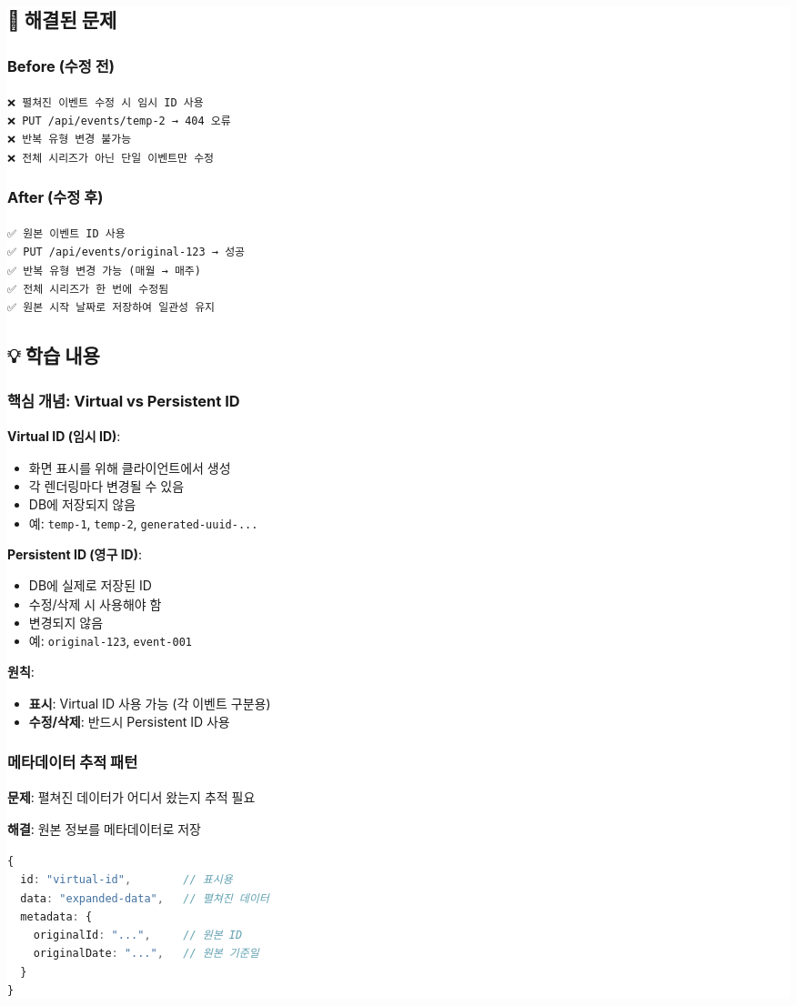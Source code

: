 ## 🎯 해결된 문제

### Before (수정 전)
```
❌ 펼쳐진 이벤트 수정 시 임시 ID 사용
❌ PUT /api/events/temp-2 → 404 오류
❌ 반복 유형 변경 불가능
❌ 전체 시리즈가 아닌 단일 이벤트만 수정
```

### After (수정 후)
```
✅ 원본 이벤트 ID 사용
✅ PUT /api/events/original-123 → 성공
✅ 반복 유형 변경 가능 (매월 → 매주)
✅ 전체 시리즈가 한 번에 수정됨
✅ 원본 시작 날짜로 저장하여 일관성 유지
```

## 💡 학습 내용

### 핵심 개념: Virtual vs Persistent ID

**Virtual ID (임시 ID)**:
- 화면 표시를 위해 클라이언트에서 생성
- 각 렌더링마다 변경될 수 있음
- DB에 저장되지 않음
- 예: `temp-1`, `temp-2`, `generated-uuid-...`

**Persistent ID (영구 ID)**:
- DB에 실제로 저장된 ID
- 수정/삭제 시 사용해야 함
- 변경되지 않음
- 예: `original-123`, `event-001`

**원칙**:
- **표시**: Virtual ID 사용 가능 (각 이벤트 구분용)
- **수정/삭제**: 반드시 Persistent ID 사용

### 메타데이터 추적 패턴

**문제**: 펼쳐진 데이터가 어디서 왔는지 추적 필요

**해결**: 원본 정보를 메타데이터로 저장
```typescript
{
  id: "virtual-id",        // 표시용
  data: "expanded-data",   // 펼쳐진 데이터
  metadata: {
    originalId: "...",     // 원본 ID
    originalDate: "...",   // 원본 기준일
  }
}
```
